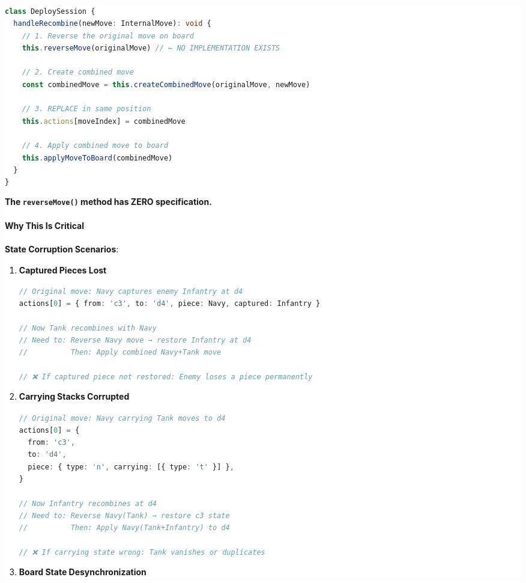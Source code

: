```typescript
class DeploySession {
  handleRecombine(newMove: InternalMove): void {
    // 1. Reverse the original move on board
    this.reverseMove(originalMove) // ← NO IMPLEMENTATION EXISTS

    // 2. Create combined move
    const combinedMove = this.createCombinedMove(originalMove, newMove)

    // 3. REPLACE in same position
    this.actions[moveIndex] = combinedMove

    // 4. Apply combined move to board
    this.applyMoveToBoard(combinedMove)
  }
}
```

**The `reverseMove()` method has ZERO specification.**

#### Why This Is Critical

**State Corruption Scenarios**:

1. **Captured Pieces Lost**

   ```typescript
   // Original move: Navy captures enemy Infantry at d4
   actions[0] = { from: 'c3', to: 'd4', piece: Navy, captured: Infantry }

   // Now Tank recombines with Navy
   // Need to: Reverse Navy move → restore Infantry at d4
   //          Then: Apply combined Navy+Tank move

   // ❌ If captured piece not restored: Enemy loses a piece permanently
   ```

2. **Carrying Stacks Corrupted**

   ```typescript
   // Original move: Navy carrying Tank moves to d4
   actions[0] = {
     from: 'c3',
     to: 'd4',
     piece: { type: 'n', carrying: [{ type: 't' }] },
   }

   // Now Infantry recombines at d4
   // Need to: Reverse Navy(Tank) → restore c3 state
   //          Then: Apply Navy(Tank+Infantry) to d4

   // ❌ If carrying state wrong: Tank vanishes or duplicates
   ```

3. **Board State Desynchronization**

